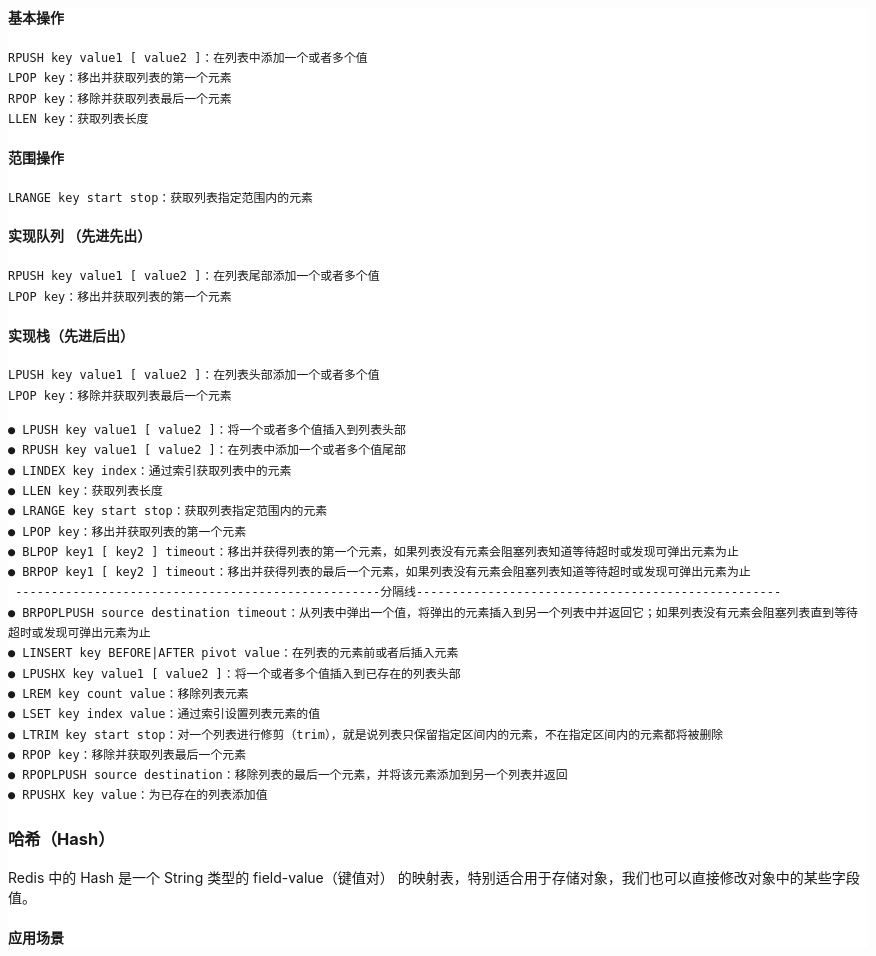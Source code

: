 #### 基本操作

```shell
RPUSH key value1 [ value2 ]：在列表中添加一个或者多个值
LPOP key：移出并获取列表的第一个元素
RPOP key：移除并获取列表最后一个元素
LLEN key：获取列表长度
```

#### 范围操作

```shell
LRANGE key start stop：获取列表指定范围内的元素
```

#### 实现队列 （先进先出）

```shell
RPUSH key value1 [ value2 ]：在列表尾部添加一个或者多个值
LPOP key：移出并获取列表的第一个元素
```

#### 实现栈（先进后出）

```shell
LPUSH key value1 [ value2 ]：在列表头部添加一个或者多个值
LPOP key：移除并获取列表最后一个元素
```

```shell
● LPUSH key value1 [ value2 ]：将一个或者多个值插入到列表头部
● RPUSH key value1 [ value2 ]：在列表中添加一个或者多个值尾部
● LINDEX key index：通过索引获取列表中的元素
● LLEN key：获取列表长度
● LRANGE key start stop：获取列表指定范围内的元素
● LPOP key：移出并获取列表的第一个元素
● BLPOP key1 [ key2 ] timeout：移出并获得列表的第一个元素，如果列表没有元素会阻塞列表知道等待超时或发现可弹出元素为止
● BRPOP key1 [ key2 ] timeout：移出并获得列表的最后一个元素，如果列表没有元素会阻塞列表知道等待超时或发现可弹出元素为止
 ---------------------------------------------------分隔线---------------------------------------------------
● BRPOPLPUSH source destination timeout：从列表中弹出一个值，将弹出的元素插入到另一个列表中并返回它；如果列表没有元素会阻塞列表直到等待超时或发现可弹出元素为止
● LINSERT key BEFORE|AFTER pivot value：在列表的元素前或者后插入元素
● LPUSHX key value1 [ value2 ]：将一个或者多个值插入到已存在的列表头部
● LREM key count value：移除列表元素
● LSET key index value：通过索引设置列表元素的值
● LTRIM key start stop：对一个列表进行修剪（trim），就是说列表只保留指定区间内的元素，不在指定区间内的元素都将被删除
● RPOP key：移除并获取列表最后一个元素
● RPOPLPUSH source destination：移除列表的最后一个元素，并将该元素添加到另一个列表并返回
● RPUSHX key value：为已存在的列表添加值
```

### 哈希（Hash）

Redis 中的 Hash 是一个 String 类型的 field-value（键值对） 的映射表，特别适合用于存储对象，我们也可以直接修改对象中的某些字段值。

#### 应用场景
